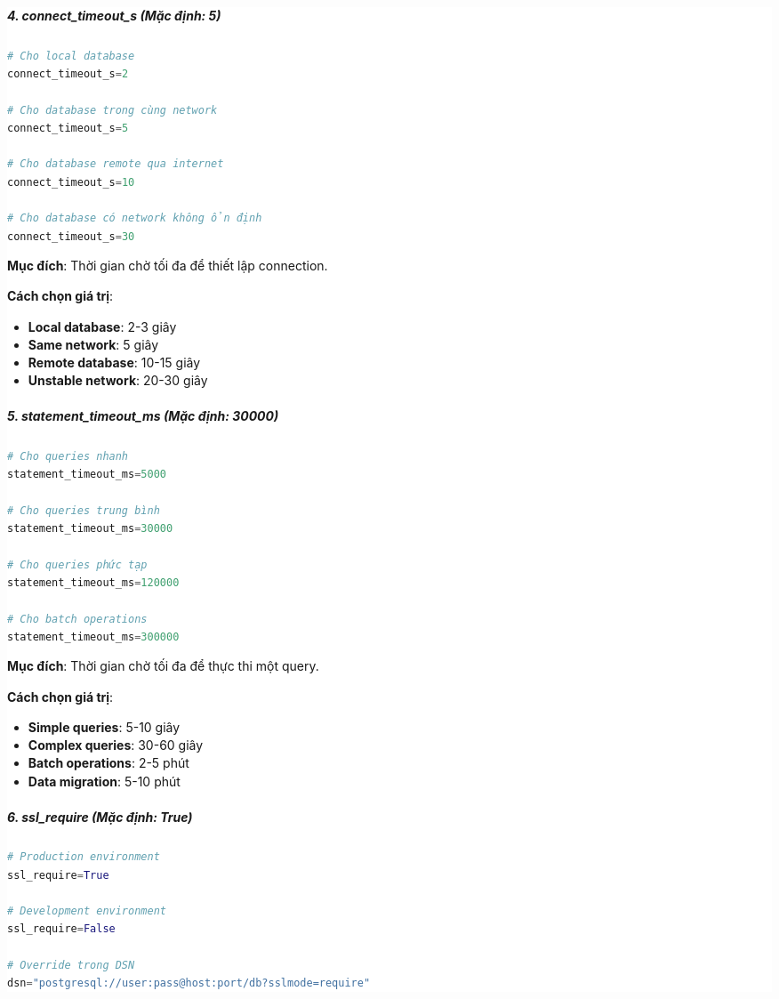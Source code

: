 ##### 4. **connect_timeout_s** (Mặc định: 5)
```python
# Cho local database
connect_timeout_s=2

# Cho database trong cùng network
connect_timeout_s=5

# Cho database remote qua internet
connect_timeout_s=10

# Cho database có network không ổn định
connect_timeout_s=30
```

**Mục đích**: Thời gian chờ tối đa để thiết lập connection.

**Cách chọn giá trị**:
- **Local database**: 2-3 giây
- **Same network**: 5 giây
- **Remote database**: 10-15 giây
- **Unstable network**: 20-30 giây

##### 5. **statement_timeout_ms** (Mặc định: 30000)
```python
# Cho queries nhanh
statement_timeout_ms=5000

# Cho queries trung bình
statement_timeout_ms=30000

# Cho queries phức tạp
statement_timeout_ms=120000

# Cho batch operations
statement_timeout_ms=300000
```

**Mục đích**: Thời gian chờ tối đa để thực thi một query.

**Cách chọn giá trị**:
- **Simple queries**: 5-10 giây
- **Complex queries**: 30-60 giây
- **Batch operations**: 2-5 phút
- **Data migration**: 5-10 phút

##### 6. **ssl_require** (Mặc định: True)
```python
# Production environment
ssl_require=True

# Development environment
ssl_require=False

# Override trong DSN
dsn="postgresql://user:pass@host:port/db?sslmode=require"
```
